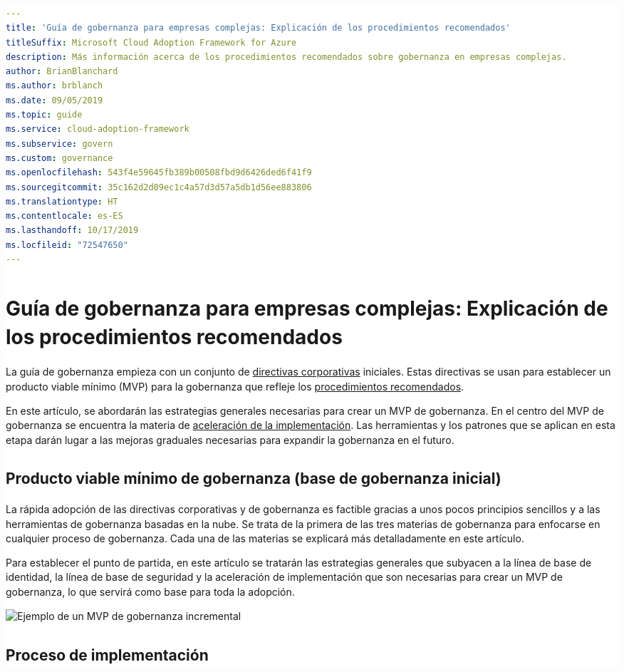 ```yaml
---
title: 'Guía de gobernanza para empresas complejas: Explicación de los procedimientos recomendados'
titleSuffix: Microsoft Cloud Adoption Framework for Azure
description: Más información acerca de los procedimientos recomendados sobre gobernanza en empresas complejas.
author: BrianBlanchard
ms.author: brblanch
ms.date: 09/05/2019
ms.topic: guide
ms.service: cloud-adoption-framework
ms.subservice: govern
ms.custom: governance
ms.openlocfilehash: 543f4e59645fb389b00508fbd9d6426ded6f41f9
ms.sourcegitcommit: 35c162d2d09ec1c4a57d3d57a5db1d56ee883806
ms.translationtype: HT
ms.contentlocale: es-ES
ms.lasthandoff: 10/17/2019
ms.locfileid: "72547650"
---
```

# <a name="governance-guide-for-complex-enterprises-best-practices-explained"></a>Guía de gobernanza para empresas complejas: Explicación de los procedimientos recomendados

La guía de gobernanza empieza con un conjunto de [directivas corporativas](./initial-corporate-policy.md) iniciales. Estas directivas se usan para establecer un producto viable mínimo (MVP) para la gobernanza que refleje los [procedimientos recomendados](./index.md).

En este artículo, se abordarán las estrategias generales necesarias para crear un MVP de gobernanza. En el centro del MVP de gobernanza se encuentra la materia de [aceleración de la implementación](../../deployment-acceleration/index.md). Las herramientas y los patrones que se aplican en esta etapa darán lugar a las mejoras graduales necesarias para expandir la gobernanza en el futuro.

## <a name="governance-mvp-initial-governance-foundation"></a>Producto viable mínimo de gobernanza (base de gobernanza inicial)

La rápida adopción de las directivas corporativas y de gobernanza es factible gracias a unos pocos principios sencillos y a las herramientas de gobernanza basadas en la nube. Se trata de la primera de las tres materias de gobernanza para enfocarse en cualquier proceso de gobernanza. Cada una de las materias se explicará más detalladamente en este artículo.

Para establecer el punto de partida, en este artículo se tratarán las estrategias generales que subyacen a la línea de base de identidad, la línea de base de seguridad y la aceleración de implementación que son necesarias para crear un MVP de gobernanza, lo que servirá como base para toda la adopción.

![Ejemplo de un MVP de gobernanza incremental](../../../_images/govern/governance-mvp.png)

## <a name="implementation-process"></a>Proceso de implementación
